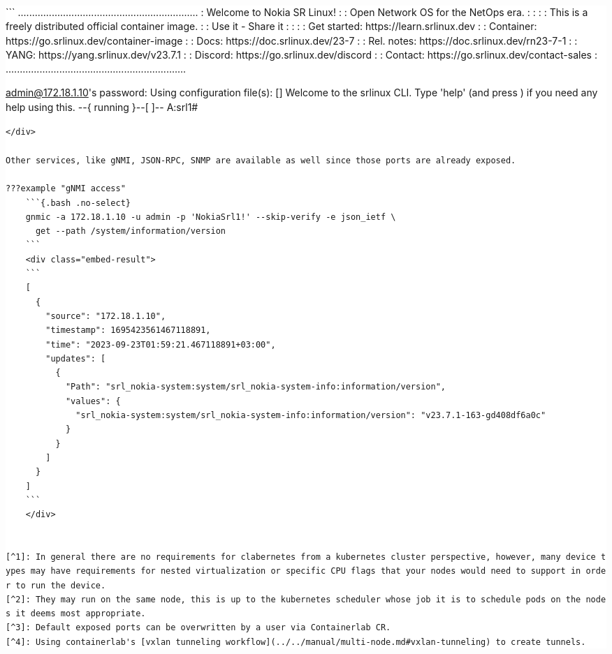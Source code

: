 <div class="embed-result">
```
................................................................
:                  Welcome to Nokia SR Linux!                  :
:              Open Network OS for the NetOps era.             :
:                                                              :
:    This is a freely distributed official container image.    :
:                      Use it - Share it                       :
:                                                              :
: Get started: https://learn.srlinux.dev                       :
: Container:   https://go.srlinux.dev/container-image          :
: Docs:        https://doc.srlinux.dev/23-7                    :
: Rel. notes:  https://doc.srlinux.dev/rn23-7-1                :
: YANG:        https://yang.srlinux.dev/v23.7.1                :
: Discord:     https://go.srlinux.dev/discord                  :
: Contact:     https://go.srlinux.dev/contact-sales            :
................................................................

admin@172.18.1.10's password:
Using configuration file(s): []
Welcome to the srlinux CLI.
Type 'help' (and press <ENTER>) if you need any help using this.
--{ running }--[  ]--
A:srl1#  

```
</div>

Other services, like gNMI, JSON-RPC, SNMP are available as well since those ports are already exposed.

???example "gNMI access"
    ```{.bash .no-select}
    gnmic -a 172.18.1.10 -u admin -p 'NokiaSrl1!' --skip-verify -e json_ietf \
      get --path /system/information/version
    ```
    <div class="embed-result">
    ```
    [
      {
        "source": "172.18.1.10",
        "timestamp": 1695423561467118891,
        "time": "2023-09-23T01:59:21.467118891+03:00",
        "updates": [
          {
            "Path": "srl_nokia-system:system/srl_nokia-system-info:information/version",
            "values": {
              "srl_nokia-system:system/srl_nokia-system-info:information/version": "v23.7.1-163-gd408df6a0c"
            }
          }
        ]
      }
    ]
    ```
    </div>


[^1]: In general there are no requirements for clabernetes from a kubernetes cluster perspective, however, many device types may have requirements for nested virtualization or specific CPU flags that your nodes would need to support in order to run the device.
[^2]: They may run on the same node, this is up to the kubernetes scheduler whose job it is to schedule pods on the nodes it deems most appropriate.
[^3]: Default exposed ports can be overwritten by a user via Containerlab CR.
[^4]: Using containerlab's [vxlan tunneling workflow](../../manual/multi-node.md#vxlan-tunneling) to create tunnels.